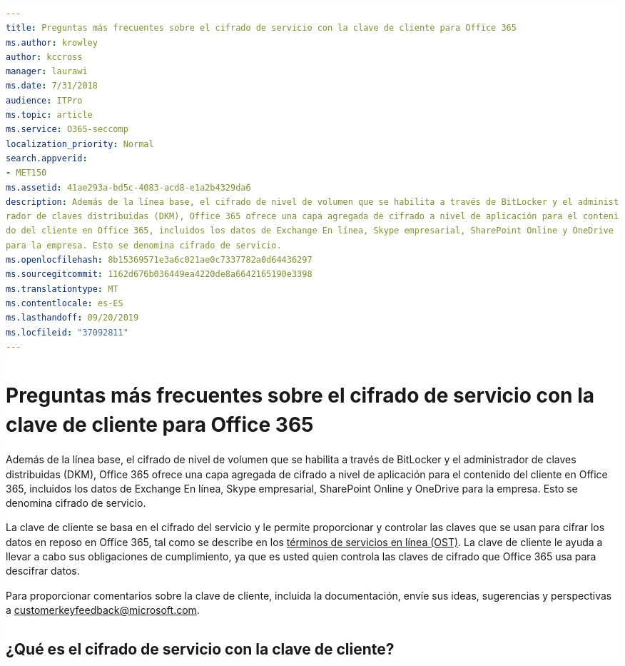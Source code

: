 ```yaml
---
title: Preguntas más frecuentes sobre el cifrado de servicio con la clave de cliente para Office 365
ms.author: krowley
author: kccross
manager: laurawi
ms.date: 7/31/2018
audience: ITPro
ms.topic: article
ms.service: O365-seccomp
localization_priority: Normal
search.appverid:
- MET150
ms.assetid: 41ae293a-bd5c-4083-acd8-e1a2b4329da6
description: Además de la línea base, el cifrado de nivel de volumen que se habilita a través de BitLocker y el administrador de claves distribuidas (DKM), Office 365 ofrece una capa agregada de cifrado a nivel de aplicación para el contenido del cliente en Office 365, incluidos los datos de Exchange En línea, Skype empresarial, SharePoint Online y OneDrive para la empresa. Esto se denomina cifrado de servicio.
ms.openlocfilehash: 8b15369571e3a6c021ae0c7337782a0d64436297
ms.sourcegitcommit: 1162d676b036449ea4220de8a6642165190e3398
ms.translationtype: MT
ms.contentlocale: es-ES
ms.lasthandoff: 09/20/2019
ms.locfileid: "37092811"
---
```

# <a name="service-encryption-with-customer-key-for-office-365-faq"></a>Preguntas más frecuentes sobre el cifrado de servicio con la clave de cliente para Office 365

Además de la línea base, el cifrado de nivel de volumen que se habilita a través de BitLocker y el administrador de claves distribuidas (DKM), Office 365 ofrece una capa agregada de cifrado a nivel de aplicación para el contenido del cliente en Office 365, incluidos los datos de Exchange En línea, Skype empresarial, SharePoint Online y OneDrive para la empresa. Esto se denomina cifrado de servicio.
  
La clave de cliente se basa en el cifrado del servicio y le permite proporcionar y controlar las claves que se usan para cifrar los datos en reposo en Office 365, tal como se describe en los [términos de servicios en línea (OST)](https://www.microsoft.com/en-us/Licensing/product-licensing/products.aspx). La clave de cliente le ayuda a llevar a cabo sus obligaciones de cumplimiento, ya que es usted quien controla las claves de cifrado que Office 365 usa para descifrar datos.
  
Para proporcionar comentarios sobre la clave de cliente, incluida la documentación, envíe sus ideas, sugerencias y perspectivas a customerkeyfeedback@microsoft.com.
  
## <a name="what-is-service-encryption-with-customer-key"></a>¿Qué es el cifrado de servicio con la clave de cliente?
